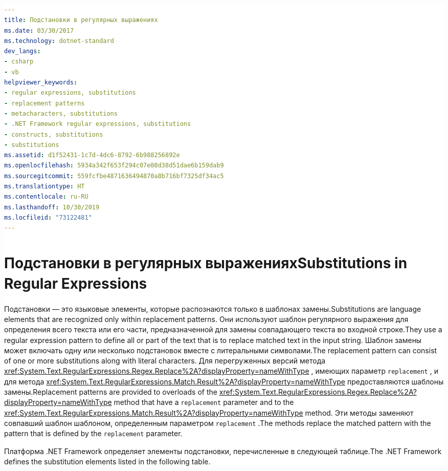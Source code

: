 ```yaml
---
title: Подстановки в регулярных выражениях
ms.date: 03/30/2017
ms.technology: dotnet-standard
dev_langs:
- csharp
- vb
helpviewer_keywords:
- regular expressions, substitutions
- replacement patterns
- metacharacters, substitutions
- .NET Framework regular expressions, substitutions
- constructs, substitutions
- substitutions
ms.assetid: d1f52431-1c7d-4dc6-8792-6b988256892e
ms.openlocfilehash: 5934a342f653f294c07e00d38d51dae6b159dab9
ms.sourcegitcommit: 559fcfbe4871636494870a8b716bf7325df34ac5
ms.translationtype: HT
ms.contentlocale: ru-RU
ms.lasthandoff: 10/30/2019
ms.locfileid: "73122481"
---
```

# <a name="substitutions-in-regular-expressions"></a><span data-ttu-id="b051c-102">Подстановки в регулярных выражениях</span><span class="sxs-lookup"><span data-stu-id="b051c-102">Substitutions in Regular Expressions</span></span>
<a name="Top"></a> <span data-ttu-id="b051c-103">Подстановки — это языковые элементы, которые распознаются только в шаблонах замены.</span><span class="sxs-lookup"><span data-stu-id="b051c-103">Substitutions are language elements that are recognized only within replacement patterns.</span></span> <span data-ttu-id="b051c-104">Они используют шаблон регулярного выражения для определения всего текста или его части, предназначенной для замены совпадающего текста во входной строке.</span><span class="sxs-lookup"><span data-stu-id="b051c-104">They use a regular expression pattern to define all or part of the text that is to replace matched text in the input string.</span></span> <span data-ttu-id="b051c-105">Шаблон замены может включать одну или несколько подстановок вместе с литеральными символами.</span><span class="sxs-lookup"><span data-stu-id="b051c-105">The replacement pattern can consist of one or more substitutions along with literal characters.</span></span> <span data-ttu-id="b051c-106">Для перегруженных версий метода <xref:System.Text.RegularExpressions.Regex.Replace%2A?displayProperty=nameWithType> , имеющих параметр `replacement` , и для метода <xref:System.Text.RegularExpressions.Match.Result%2A?displayProperty=nameWithType> предоставляются шаблоны замены.</span><span class="sxs-lookup"><span data-stu-id="b051c-106">Replacement patterns are provided to overloads of the <xref:System.Text.RegularExpressions.Regex.Replace%2A?displayProperty=nameWithType> method that have a `replacement` parameter and to the <xref:System.Text.RegularExpressions.Match.Result%2A?displayProperty=nameWithType> method.</span></span> <span data-ttu-id="b051c-107">Эти методы заменяют совпавший шаблон шаблоном, определенным параметром `replacement` .</span><span class="sxs-lookup"><span data-stu-id="b051c-107">The methods replace the matched pattern with the pattern that is defined by the `replacement` parameter.</span></span>  
  
 <span data-ttu-id="b051c-108">Платформа .NET Framework определяет элементы подстановки, перечисленные в следующей таблице.</span><span class="sxs-lookup"><span data-stu-id="b051c-108">The .NET Framework defines the substitution elements listed in the following table.</span></span>  
  